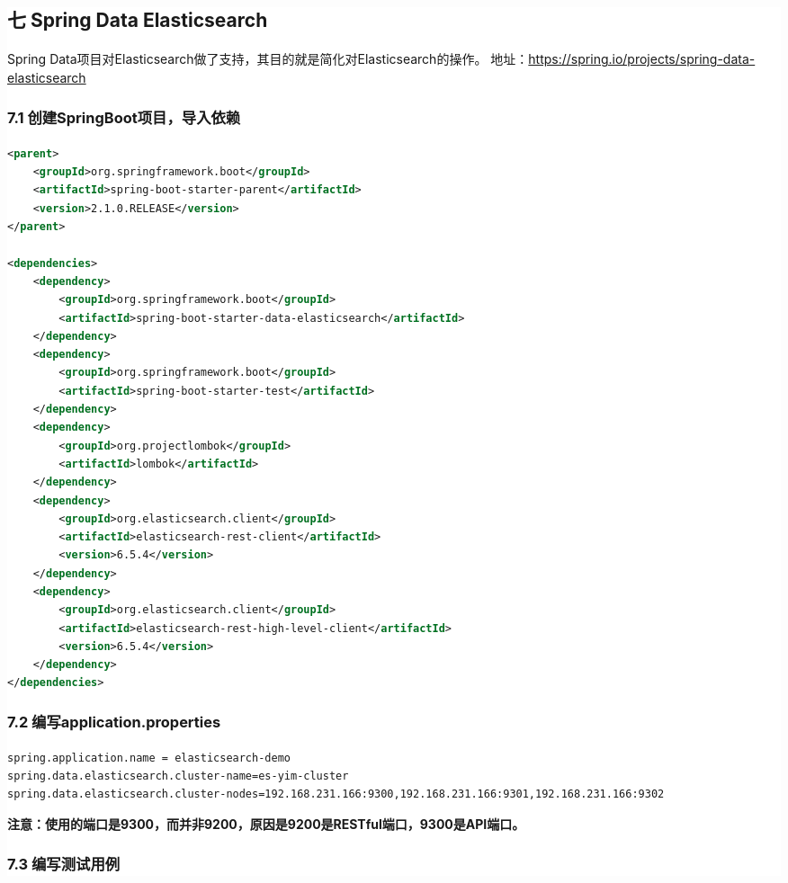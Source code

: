 ## 七 Spring Data Elasticsearch

Spring Data项目对Elasticsearch做了支持，其目的就是简化对Elasticsearch的操作。
地址：https://spring.io/projects/spring-data-elasticsearch

### 7.1 创建SpringBoot项目，导入依赖

```xml
<parent>
    <groupId>org.springframework.boot</groupId>
    <artifactId>spring-boot-starter-parent</artifactId>
    <version>2.1.0.RELEASE</version>
</parent>

<dependencies>
    <dependency>
        <groupId>org.springframework.boot</groupId>
        <artifactId>spring-boot-starter-data-elasticsearch</artifactId>
    </dependency>
    <dependency>
        <groupId>org.springframework.boot</groupId>
        <artifactId>spring-boot-starter-test</artifactId>
    </dependency>
    <dependency>
        <groupId>org.projectlombok</groupId>
        <artifactId>lombok</artifactId>
    </dependency>
    <dependency>
        <groupId>org.elasticsearch.client</groupId>
        <artifactId>elasticsearch-rest-client</artifactId>
        <version>6.5.4</version>
    </dependency>
    <dependency>
        <groupId>org.elasticsearch.client</groupId>
        <artifactId>elasticsearch-rest-high-level-client</artifactId>
        <version>6.5.4</version>
    </dependency>
</dependencies>
```

### 7.2 编写application.properties

```properties
spring.application.name = elasticsearch-demo
spring.data.elasticsearch.cluster-name=es-yim-cluster
spring.data.elasticsearch.cluster-nodes=192.168.231.166:9300,192.168.231.166:9301,192.168.231.166:9302
```

**注意：使用的端口是9300，而并非9200，原因是9200是RESTful端口，9300是API端口。**

### 7.3 编写测试用例
